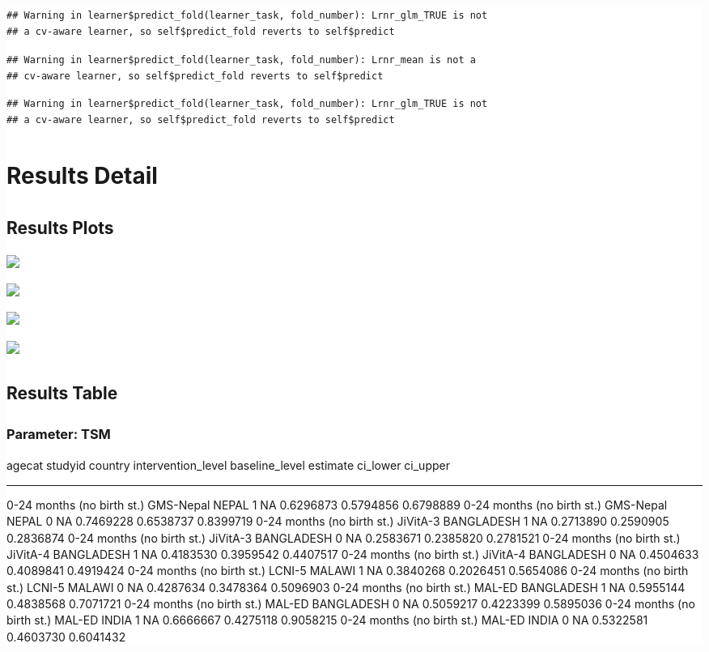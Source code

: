 ```
## Warning in learner$predict_fold(learner_task, fold_number): Lrnr_glm_TRUE is not
## a cv-aware learner, so self$predict_fold reverts to self$predict
```

```
## Warning in learner$predict_fold(learner_task, fold_number): Lrnr_mean is not a
## cv-aware learner, so self$predict_fold reverts to self$predict
```

```
## Warning in learner$predict_fold(learner_task, fold_number): Lrnr_glm_TRUE is not
## a cv-aware learner, so self$predict_fold reverts to self$predict
```




# Results Detail

## Results Plots
![](/tmp/428eed9b-28b4-4c15-9c0a-d63bed3af64d/0082c6f3-1993-414b-a0d6-c638388aee59/REPORT_files/figure-html/plot_tsm-1.png)

![](/tmp/428eed9b-28b4-4c15-9c0a-d63bed3af64d/0082c6f3-1993-414b-a0d6-c638388aee59/REPORT_files/figure-html/plot_rr-1.png)



![](/tmp/428eed9b-28b4-4c15-9c0a-d63bed3af64d/0082c6f3-1993-414b-a0d6-c638388aee59/REPORT_files/figure-html/plot_paf-1.png)

![](/tmp/428eed9b-28b4-4c15-9c0a-d63bed3af64d/0082c6f3-1993-414b-a0d6-c638388aee59/REPORT_files/figure-html/plot_par-1.png)

## Results Table

### Parameter: TSM


agecat                       studyid     country      intervention_level   baseline_level     estimate    ci_lower    ci_upper
---------------------------  ----------  -----------  -------------------  ---------------  ----------  ----------  ----------
0-24 months (no birth st.)   GMS-Nepal   NEPAL        1                    NA                0.6296873   0.5794856   0.6798889
0-24 months (no birth st.)   GMS-Nepal   NEPAL        0                    NA                0.7469228   0.6538737   0.8399719
0-24 months (no birth st.)   JiVitA-3    BANGLADESH   1                    NA                0.2713890   0.2590905   0.2836874
0-24 months (no birth st.)   JiVitA-3    BANGLADESH   0                    NA                0.2583671   0.2385820   0.2781521
0-24 months (no birth st.)   JiVitA-4    BANGLADESH   1                    NA                0.4183530   0.3959542   0.4407517
0-24 months (no birth st.)   JiVitA-4    BANGLADESH   0                    NA                0.4504633   0.4089841   0.4919424
0-24 months (no birth st.)   LCNI-5      MALAWI       1                    NA                0.3840268   0.2026451   0.5654086
0-24 months (no birth st.)   LCNI-5      MALAWI       0                    NA                0.4287634   0.3478364   0.5096903
0-24 months (no birth st.)   MAL-ED      BANGLADESH   1                    NA                0.5955144   0.4838568   0.7071721
0-24 months (no birth st.)   MAL-ED      BANGLADESH   0                    NA                0.5059217   0.4223399   0.5895036
0-24 months (no birth st.)   MAL-ED      INDIA        1                    NA                0.6666667   0.4275118   0.9058215
0-24 months (no birth st.)   MAL-ED      INDIA        0                    NA                0.5322581   0.4603730   0.6041432